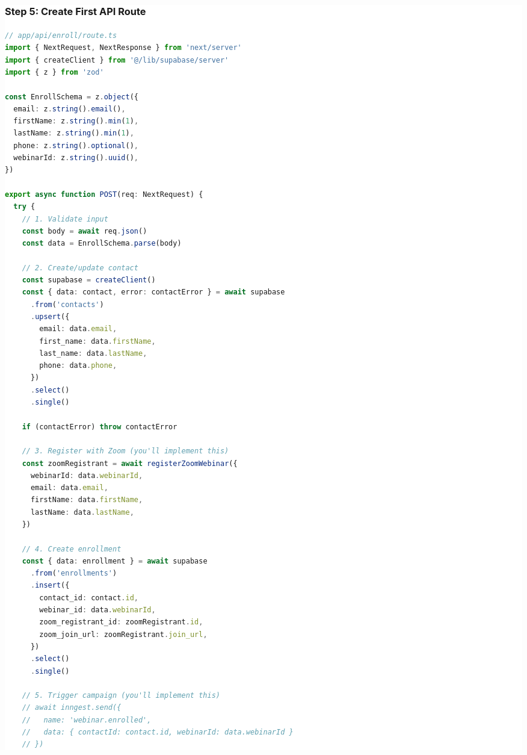 ### Step 5: Create First API Route

```typescript
// app/api/enroll/route.ts
import { NextRequest, NextResponse } from 'next/server'
import { createClient } from '@/lib/supabase/server'
import { z } from 'zod'

const EnrollSchema = z.object({
  email: z.string().email(),
  firstName: z.string().min(1),
  lastName: z.string().min(1),
  phone: z.string().optional(),
  webinarId: z.string().uuid(),
})

export async function POST(req: NextRequest) {
  try {
    // 1. Validate input
    const body = await req.json()
    const data = EnrollSchema.parse(body)

    // 2. Create/update contact
    const supabase = createClient()
    const { data: contact, error: contactError } = await supabase
      .from('contacts')
      .upsert({
        email: data.email,
        first_name: data.firstName,
        last_name: data.lastName,
        phone: data.phone,
      })
      .select()
      .single()

    if (contactError) throw contactError

    // 3. Register with Zoom (you'll implement this)
    const zoomRegistrant = await registerZoomWebinar({
      webinarId: data.webinarId,
      email: data.email,
      firstName: data.firstName,
      lastName: data.lastName,
    })

    // 4. Create enrollment
    const { data: enrollment } = await supabase
      .from('enrollments')
      .insert({
        contact_id: contact.id,
        webinar_id: data.webinarId,
        zoom_registrant_id: zoomRegistrant.id,
        zoom_join_url: zoomRegistrant.join_url,
      })
      .select()
      .single()

    // 5. Trigger campaign (you'll implement this)
    // await inngest.send({
    //   name: 'webinar.enrolled',
    //   data: { contactId: contact.id, webinarId: data.webinarId }
    // })

```